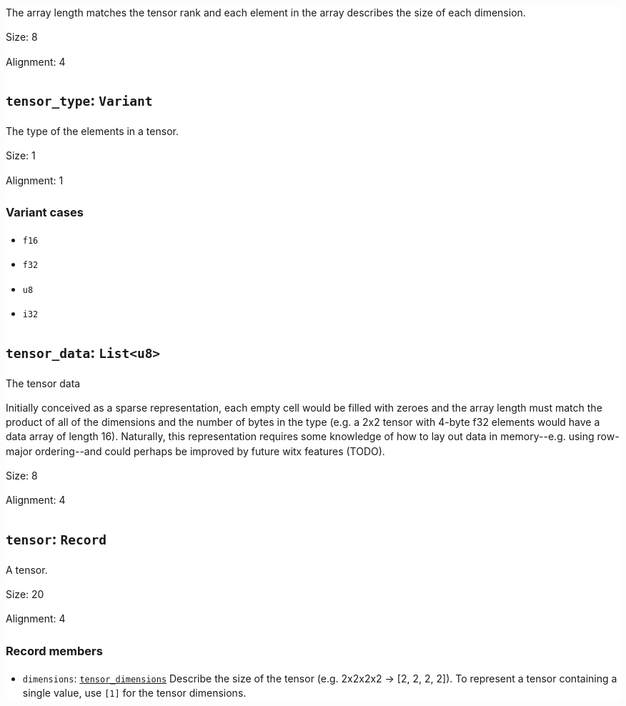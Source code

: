 The array length matches the tensor rank and each element in the array
describes the size of each dimension.

Size: 8

Alignment: 4

## <a href="#tensor_type" name="tensor_type"></a> `tensor_type`: `Variant`
The type of the elements in a tensor.

Size: 1

Alignment: 1

### Variant cases
- <a href="#tensor_type.f16" name="tensor_type.f16"></a> `f16`

- <a href="#tensor_type.f32" name="tensor_type.f32"></a> `f32`

- <a href="#tensor_type.u8" name="tensor_type.u8"></a> `u8`

- <a href="#tensor_type.i32" name="tensor_type.i32"></a> `i32`

## <a href="#tensor_data" name="tensor_data"></a> `tensor_data`: `List<u8>`
The tensor data

Initially conceived as a sparse representation, each empty cell would be filled with zeroes and
the array length must match the product of all of the dimensions and the number of bytes in the type (e.g. a 2x2
tensor with 4-byte f32 elements would have a data array of length 16). Naturally, this representation requires
some knowledge of how to lay out data in memory--e.g. using row-major ordering--and could perhaps be improved
by future witx features (TODO).

Size: 8

Alignment: 4

## <a href="#tensor" name="tensor"></a> `tensor`: `Record`
A tensor.

Size: 20

Alignment: 4

### Record members
- <a href="#tensor.dimensions" name="tensor.dimensions"></a> `dimensions`: [`tensor_dimensions`](#tensor_dimensions)
Describe the size of the tensor (e.g. 2x2x2x2 -> [2, 2, 2, 2]). To represent a tensor containing a single value,
use `[1]` for the tensor dimensions.
